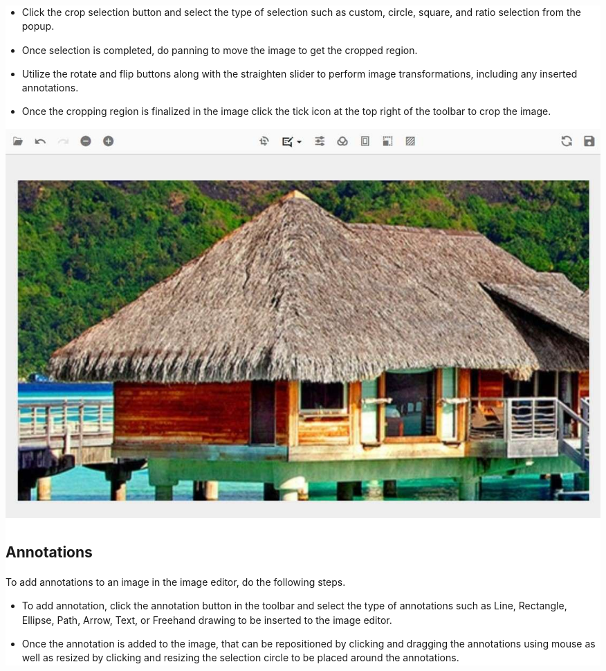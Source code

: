 * Click the crop selection button and select the type of selection such as custom, circle, square, and ratio selection from the popup.

* Once selection is completed, do panning to move the image to get the cropped region.

* Utilize the rotate and flip buttons along with the straighten slider to perform image transformations, including any inserted annotations.

* Once the cropping region is finalized in the image click the tick icon at the top right of the toolbar to crop the image.

![Cropping and Image Transformation showcase](images/crop.jpg)

## Annotations

To add annotations to an image in the image editor, do the following steps.

* To add annotation, click the annotation button in the toolbar and select the type of annotations such as Line, Rectangle, Ellipse, Path, Arrow, Text, or Freehand drawing to be inserted to the image editor.

* Once the annotation is added to the image, that can be repositioned by clicking and dragging the annotations using mouse as well as resized by clicking and resizing the selection circle to be placed around the annotations.
